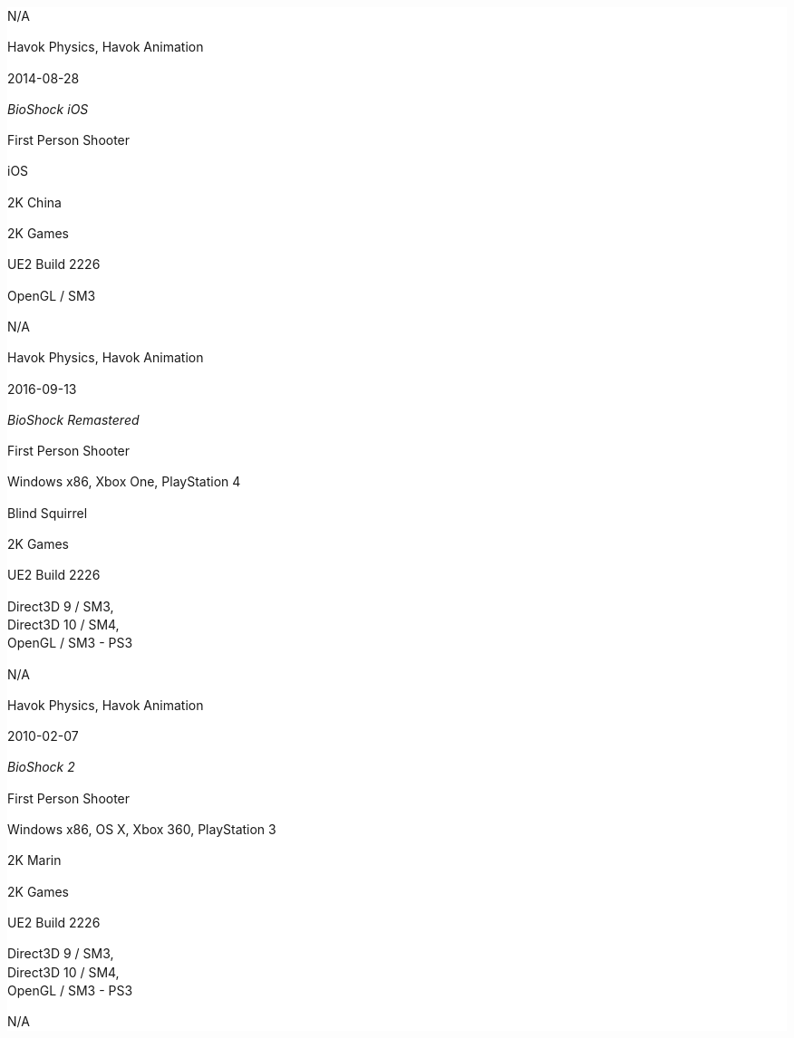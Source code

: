 N/A

Havok Physics, Havok Animation

2014-08-28

_BioShock iOS_

First Person Shooter

iOS

2K China

2K Games

UE2 Build 2226

OpenGL / SM3

N/A

Havok Physics, Havok Animation

2016-09-13

_BioShock Remastered_

First Person Shooter

Windows x86, Xbox One, PlayStation 4

Blind Squirrel

2K Games

UE2 Build 2226

Direct3D 9 / SM3,  
Direct3D 10 / SM4,  
OpenGL / SM3 - PS3

N/A

Havok Physics, Havok Animation

2010-02-07

_BioShock 2_

First Person Shooter

Windows x86, OS X, Xbox 360, PlayStation 3

2K Marin

2K Games

UE2 Build 2226

Direct3D 9 / SM3,  
Direct3D 10 / SM4,  
OpenGL / SM3 - PS3

N/A
